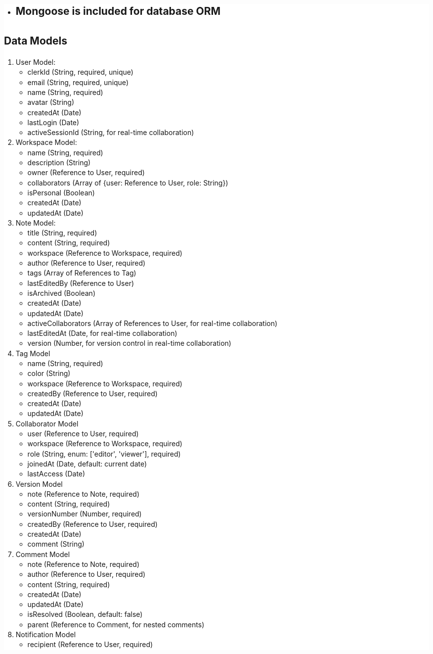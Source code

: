 - ## Mongoose is included for database ORM

## Data Models

1. User Model:
   - clerkId (String, required, unique)
   - email (String, required, unique)
   - name (String, required)
   - avatar (String)
   - createdAt (Date)
   - lastLogin (Date)
   - activeSessionId (String, for real-time collaboration)
2. Workspace Model:
   - name (String, required)
   - description (String)
   - owner (Reference to User, required)
   - collaborators (Array of {user: Reference to User, role: String})
   - isPersonal (Boolean)
   - createdAt (Date)
   - updatedAt (Date)
3. Note Model:
   - title (String, required)
   - content (String, required)
   - workspace (Reference to Workspace, required)
   - author (Reference to User, required)
   - tags (Array of References to Tag)
   - lastEditedBy (Reference to User)
   - isArchived (Boolean)
   - createdAt (Date)
   - updatedAt (Date)
   - activeCollaborators (Array of References to User, for real-time collaboration)
   - lastEditedAt (Date, for real-time collaboration)
   - version (Number, for version control in real-time collaboration)
4. Tag Model
   - name (String, required)
   - color (String)
   - workspace (Reference to Workspace, required)
   - createdBy (Reference to User, required)
   - createdAt (Date)
   - updatedAt (Date)
5. Collaborator Model
   - user (Reference to User, required)
   - workspace (Reference to Workspace, required)
   - role (String, enum: ['editor', 'viewer'], required)
   - joinedAt (Date, default: current date)
   - lastAccess (Date)
6. Version Model
   - note (Reference to Note, required)
   - content (String, required)
   - versionNumber (Number, required)
   - createdBy (Reference to User, required)
   - createdAt (Date)
   - comment (String)
7. Comment Model
   - note (Reference to Note, required)
   - author (Reference to User, required)
   - content (String, required)
   - createdAt (Date)
   - updatedAt (Date)
   - isResolved (Boolean, default: false)
   - parent (Reference to Comment, for nested comments)
8. Notification Model
   - recipient (Reference to User, required)